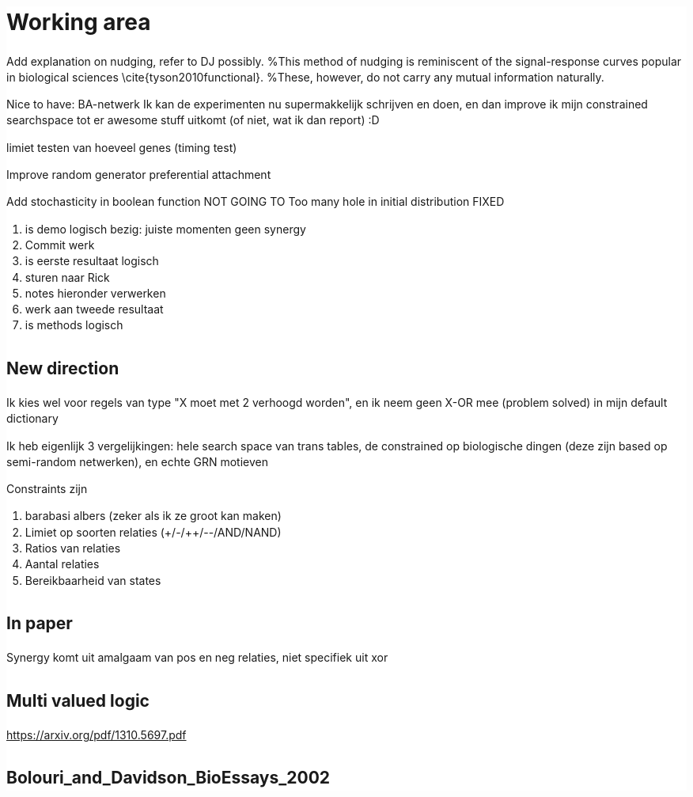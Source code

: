 # Working area

Add explanation on nudging, refer to DJ possibly.
%This method of nudging is reminiscent of the signal-response curves popular in biological sciences \cite{tyson2010functional}.
%These, however, do not carry any mutual information naturally.

Nice to have: BA-netwerk
Ik kan de experimenten nu supermakkelijk schrijven en doen, en dan improve ik mijn constrained searchspace tot er awesome stuff uitkomt (of niet, wat ik dan report) :D

limiet testen van hoeveel genes (timing test)

Improve random generator preferential attachment


Add stochasticity in boolean function NOT GOING TO
Too many hole in initial distribution FIXED

1. is demo logisch bezig: juiste momenten geen synergy
2. Commit werk
3. is eerste resultaat logisch
4. sturen naar Rick
5. notes hieronder verwerken
6. werk aan tweede resultaat
7. is methods logisch

## New direction

Ik kies wel voor regels van type "X moet met 2 verhoogd worden", en ik neem geen X-OR mee (problem solved) in mijn default dictionary

Ik heb eigenlijk 3 vergelijkingen: hele search space van trans tables, de constrained op biologische dingen (deze zijn based op semi-random netwerken), en echte GRN motieven

Constraints zijn

1. barabasi albers (zeker als ik ze groot kan maken)
2. Limiet op soorten relaties (+/-/++/--/AND/NAND)
3. Ratios van relaties
4. Aantal relaties
5. Bereikbaarheid van states

## In paper

Synergy komt uit amalgaam van pos en neg relaties, niet specifiek uit xor

## Multi valued logic

https://arxiv.org/pdf/1310.5697.pdf

## Bolouri_and_Davidson_BioEssays_2002
